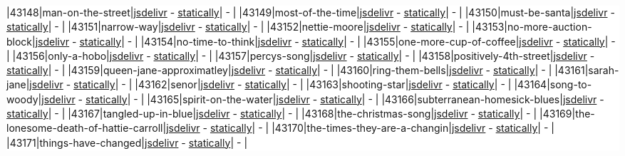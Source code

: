 |43148|man-on-the-street|[jsdelivr](https://cdn.jsdelivr.net/gh/dbchord/c3-3-6/40001-45000/43001-43500/man-on-the-street.webp) - [statically](https://cdn.statically.io/gh/dbchord/c3-3-6/i/40001-45000/43001-43500/man-on-the-street.webp)| - |
|43149|most-of-the-time|[jsdelivr](https://cdn.jsdelivr.net/gh/dbchord/c3-3-6/40001-45000/43001-43500/most-of-the-time.webp) - [statically](https://cdn.statically.io/gh/dbchord/c3-3-6/i/40001-45000/43001-43500/most-of-the-time.webp)| - |
|43150|must-be-santa|[jsdelivr](https://cdn.jsdelivr.net/gh/dbchord/c3-3-6/40001-45000/43001-43500/must-be-santa.webp) - [statically](https://cdn.statically.io/gh/dbchord/c3-3-6/i/40001-45000/43001-43500/must-be-santa.webp)| - |
|43151|narrow-way|[jsdelivr](https://cdn.jsdelivr.net/gh/dbchord/c3-3-6/40001-45000/43001-43500/narrow-way.webp) - [statically](https://cdn.statically.io/gh/dbchord/c3-3-6/i/40001-45000/43001-43500/narrow-way.webp)| - |
|43152|nettie-moore|[jsdelivr](https://cdn.jsdelivr.net/gh/dbchord/c3-3-6/40001-45000/43001-43500/nettie-moore.webp) - [statically](https://cdn.statically.io/gh/dbchord/c3-3-6/i/40001-45000/43001-43500/nettie-moore.webp)| - |
|43153|no-more-auction-block|[jsdelivr](https://cdn.jsdelivr.net/gh/dbchord/c3-3-6/40001-45000/43001-43500/no-more-auction-block.webp) - [statically](https://cdn.statically.io/gh/dbchord/c3-3-6/i/40001-45000/43001-43500/no-more-auction-block.webp)| - |
|43154|no-time-to-think|[jsdelivr](https://cdn.jsdelivr.net/gh/dbchord/c3-3-6/40001-45000/43001-43500/no-time-to-think.webp) - [statically](https://cdn.statically.io/gh/dbchord/c3-3-6/i/40001-45000/43001-43500/no-time-to-think.webp)| - |
|43155|one-more-cup-of-coffee|[jsdelivr](https://cdn.jsdelivr.net/gh/dbchord/c3-3-6/40001-45000/43001-43500/one-more-cup-of-coffee.webp) - [statically](https://cdn.statically.io/gh/dbchord/c3-3-6/i/40001-45000/43001-43500/one-more-cup-of-coffee.webp)| - |
|43156|only-a-hobo|[jsdelivr](https://cdn.jsdelivr.net/gh/dbchord/c3-3-6/40001-45000/43001-43500/only-a-hobo.webp) - [statically](https://cdn.statically.io/gh/dbchord/c3-3-6/i/40001-45000/43001-43500/only-a-hobo.webp)| - |
|43157|percys-song|[jsdelivr](https://cdn.jsdelivr.net/gh/dbchord/c3-3-6/40001-45000/43001-43500/percys-song.webp) - [statically](https://cdn.statically.io/gh/dbchord/c3-3-6/i/40001-45000/43001-43500/percys-song.webp)| - |
|43158|positively-4th-street|[jsdelivr](https://cdn.jsdelivr.net/gh/dbchord/c3-3-6/40001-45000/43001-43500/positively-4th-street.webp) - [statically](https://cdn.statically.io/gh/dbchord/c3-3-6/i/40001-45000/43001-43500/positively-4th-street.webp)| - |
|43159|queen-jane-approximatley|[jsdelivr](https://cdn.jsdelivr.net/gh/dbchord/c3-3-6/40001-45000/43001-43500/queen-jane-approximatley.webp) - [statically](https://cdn.statically.io/gh/dbchord/c3-3-6/i/40001-45000/43001-43500/queen-jane-approximatley.webp)| - |
|43160|ring-them-bells|[jsdelivr](https://cdn.jsdelivr.net/gh/dbchord/c3-3-6/40001-45000/43001-43500/ring-them-bells.webp) - [statically](https://cdn.statically.io/gh/dbchord/c3-3-6/i/40001-45000/43001-43500/ring-them-bells.webp)| - |
|43161|sarah-jane|[jsdelivr](https://cdn.jsdelivr.net/gh/dbchord/c3-3-6/40001-45000/43001-43500/sarah-jane.webp) - [statically](https://cdn.statically.io/gh/dbchord/c3-3-6/i/40001-45000/43001-43500/sarah-jane.webp)| - |
|43162|senor|[jsdelivr](https://cdn.jsdelivr.net/gh/dbchord/c3-3-6/40001-45000/43001-43500/senor.webp) - [statically](https://cdn.statically.io/gh/dbchord/c3-3-6/i/40001-45000/43001-43500/senor.webp)| - |
|43163|shooting-star|[jsdelivr](https://cdn.jsdelivr.net/gh/dbchord/c3-3-6/40001-45000/43001-43500/shooting-star.webp) - [statically](https://cdn.statically.io/gh/dbchord/c3-3-6/i/40001-45000/43001-43500/shooting-star.webp)| - |
|43164|song-to-woody|[jsdelivr](https://cdn.jsdelivr.net/gh/dbchord/c3-3-6/40001-45000/43001-43500/song-to-woody.webp) - [statically](https://cdn.statically.io/gh/dbchord/c3-3-6/i/40001-45000/43001-43500/song-to-woody.webp)| - |
|43165|spirit-on-the-water|[jsdelivr](https://cdn.jsdelivr.net/gh/dbchord/c3-3-6/40001-45000/43001-43500/spirit-on-the-water.webp) - [statically](https://cdn.statically.io/gh/dbchord/c3-3-6/i/40001-45000/43001-43500/spirit-on-the-water.webp)| - |
|43166|subterranean-homesick-blues|[jsdelivr](https://cdn.jsdelivr.net/gh/dbchord/c3-3-6/40001-45000/43001-43500/subterranean-homesick-blues.webp) - [statically](https://cdn.statically.io/gh/dbchord/c3-3-6/i/40001-45000/43001-43500/subterranean-homesick-blues.webp)| - |
|43167|tangled-up-in-blue|[jsdelivr](https://cdn.jsdelivr.net/gh/dbchord/c3-3-6/40001-45000/43001-43500/tangled-up-in-blue.webp) - [statically](https://cdn.statically.io/gh/dbchord/c3-3-6/i/40001-45000/43001-43500/tangled-up-in-blue.webp)| - |
|43168|the-christmas-song|[jsdelivr](https://cdn.jsdelivr.net/gh/dbchord/c3-3-6/40001-45000/43001-43500/the-christmas-song.webp) - [statically](https://cdn.statically.io/gh/dbchord/c3-3-6/i/40001-45000/43001-43500/the-christmas-song.webp)| - |
|43169|the-lonesome-death-of-hattie-carroll|[jsdelivr](https://cdn.jsdelivr.net/gh/dbchord/c3-3-6/40001-45000/43001-43500/the-lonesome-death-of-hattie-carroll.webp) - [statically](https://cdn.statically.io/gh/dbchord/c3-3-6/i/40001-45000/43001-43500/the-lonesome-death-of-hattie-carroll.webp)| - |
|43170|the-times-they-are-a-changin|[jsdelivr](https://cdn.jsdelivr.net/gh/dbchord/c3-3-6/40001-45000/43001-43500/the-times-they-are-a-changin.webp) - [statically](https://cdn.statically.io/gh/dbchord/c3-3-6/i/40001-45000/43001-43500/the-times-they-are-a-changin.webp)| - |
|43171|things-have-changed|[jsdelivr](https://cdn.jsdelivr.net/gh/dbchord/c3-3-6/40001-45000/43001-43500/things-have-changed.webp) - [statically](https://cdn.statically.io/gh/dbchord/c3-3-6/i/40001-45000/43001-43500/things-have-changed.webp)| - |